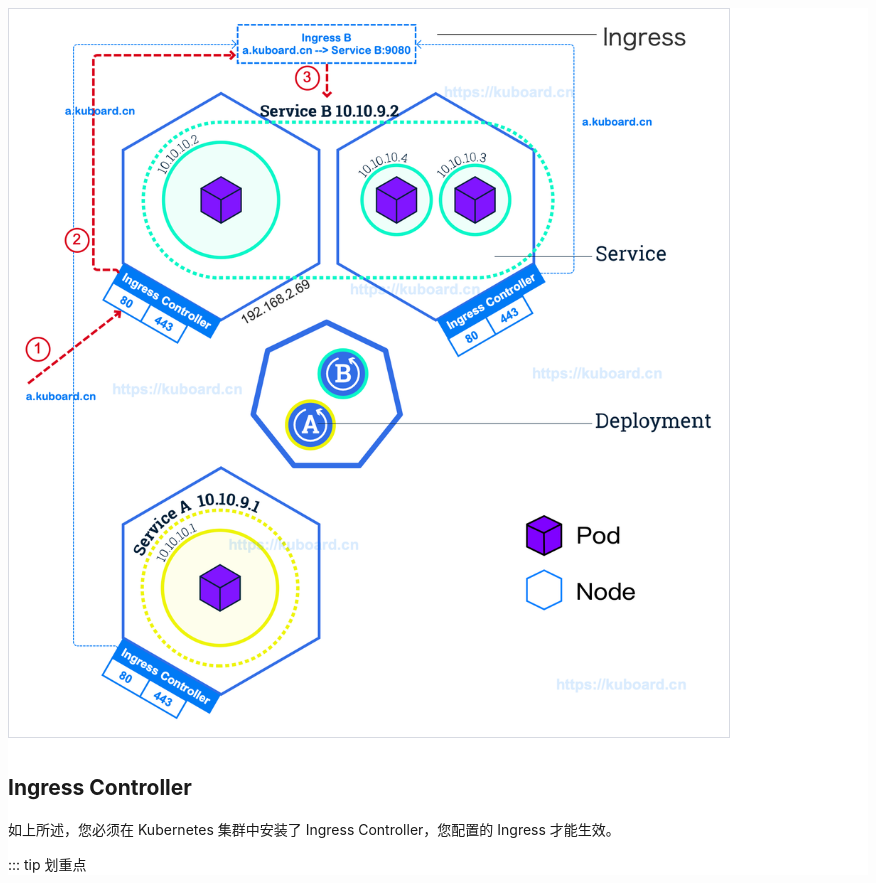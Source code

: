 <img src="./ingress.assets/image-20190910222649193.png" style="border: 1px solid #d7dae2; max-width: 720px;" alt="Kubernetes教程：Ingress及其Controller"></img>

## Ingress Controller

如上所述，您必须在 Kubernetes 集群中安装了 Ingress Controller，您配置的 Ingress 才能生效。

::: tip 划重点
